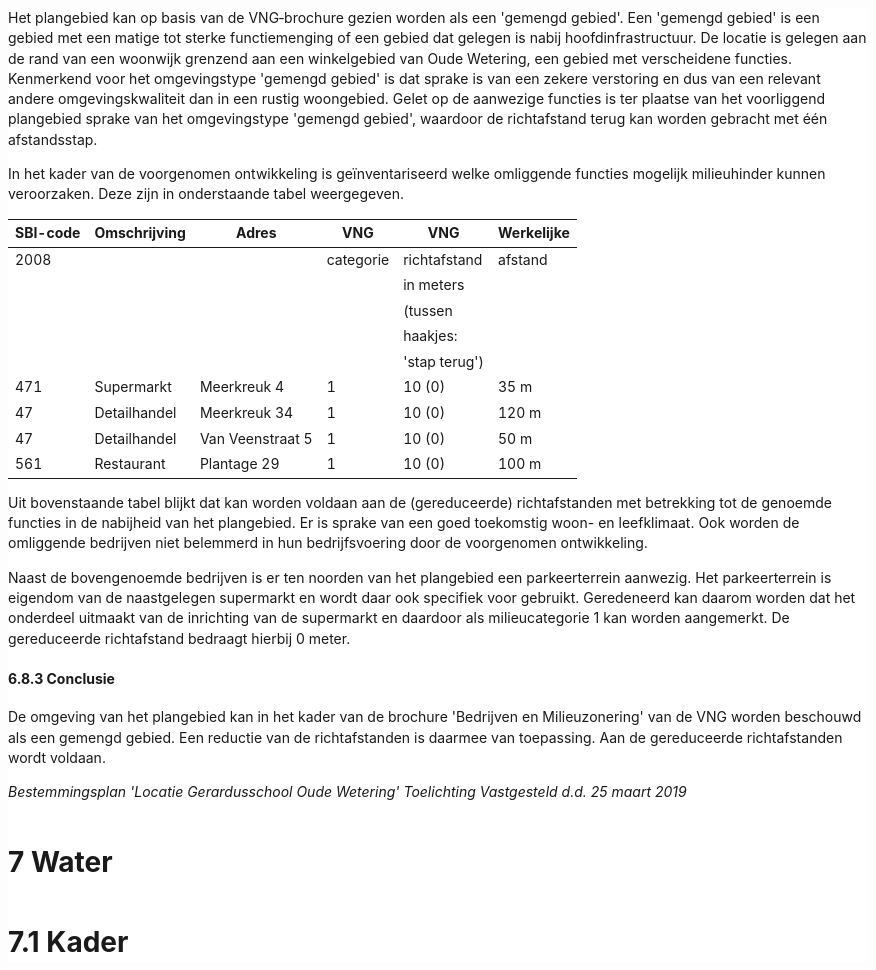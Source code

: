 Het plangebied kan op basis van de VNG‐brochure gezien worden als een 'gemengd gebied'. Een 'gemengd gebied' is een gebied met een matige tot sterke functiemenging of een gebied dat gelegen is nabij hoofdinfrastructuur. De locatie is gelegen aan de rand van een woonwijk grenzend aan een winkelgebied van Oude Wetering, een gebied met verscheidene functies. Kenmerkend voor het omgevingstype 'gemengd gebied' is dat sprake is van een zekere verstoring en dus van een relevant andere omgevingskwaliteit dan in een rustig woongebied. Gelet op de aanwezige functies is ter plaatse van het voorliggend plangebied sprake van het omgevingstype 'gemengd gebied', waardoor de richtafstand terug kan worden gebracht met één afstandsstap.

In het kader van de voorgenomen ontwikkeling is geïnventariseerd welke omliggende functies mogelijk milieuhinder kunnen veroorzaken. Deze zijn in onderstaande tabel weergegeven.

| SBI-code | Omschrijving | Adres            | VNG       | VNG           | Werkelijke |
|----------|--------------|------------------|-----------|---------------|------------|
| 2008     |              |                  | categorie | richtafstand  | afstand    |
|          |              |                  |           | in meters     |            |
|          |              |                  |           | (tussen       |            |
|          |              |                  |           | haakjes:      |            |
|          |              |                  |           | 'stap terug') |            |
| 471      | Supermarkt   | Meerkreuk 4      | 1         | 10 (0)        | 35 m       |
| 47       | Detailhandel | Meerkreuk 34     | 1         | 10 (0)        | 120 m      |
| 47       | Detailhandel | Van Veenstraat 5 | 1         | 10 (0)        | 50 m       |
| 561      | Restaurant   | Plantage 29      | 1         | 10 (0)        | 100 m      |

Uit bovenstaande tabel blijkt dat kan worden voldaan aan de (gereduceerde) richtafstanden met betrekking tot de genoemde functies in de nabijheid van het plangebied. Er is sprake van een goed toekomstig woon- en leefklimaat. Ook worden de omliggende bedrijven niet belemmerd in hun bedrijfsvoering door de voorgenomen ontwikkeling.

Naast de bovengenoemde bedrijven is er ten noorden van het plangebied een parkeerterrein aanwezig. Het parkeerterrein is eigendom van de naastgelegen supermarkt en wordt daar ook specifiek voor gebruikt. Geredeneerd kan daarom worden dat het onderdeel uitmaakt van de inrichting van de supermarkt en daardoor als milieucategorie 1 kan worden aangemerkt. De gereduceerde richtafstand bedraagt hierbij 0 meter.

#### **6.8.3 Conclusie**

De omgeving van het plangebied kan in het kader van de brochure 'Bedrijven en Milieuzonering' van de VNG worden beschouwd als een gemengd gebied. Een reductie van de richtafstanden is daarmee van toepassing. Aan de gereduceerde richtafstanden wordt voldaan.

*Bestemmingsplan 'Locatie Gerardusschool Oude Wetering' Toelichting Vastgesteld d.d. 25 maart 2019*

# **7 Water**

# **7.1 Kader**
